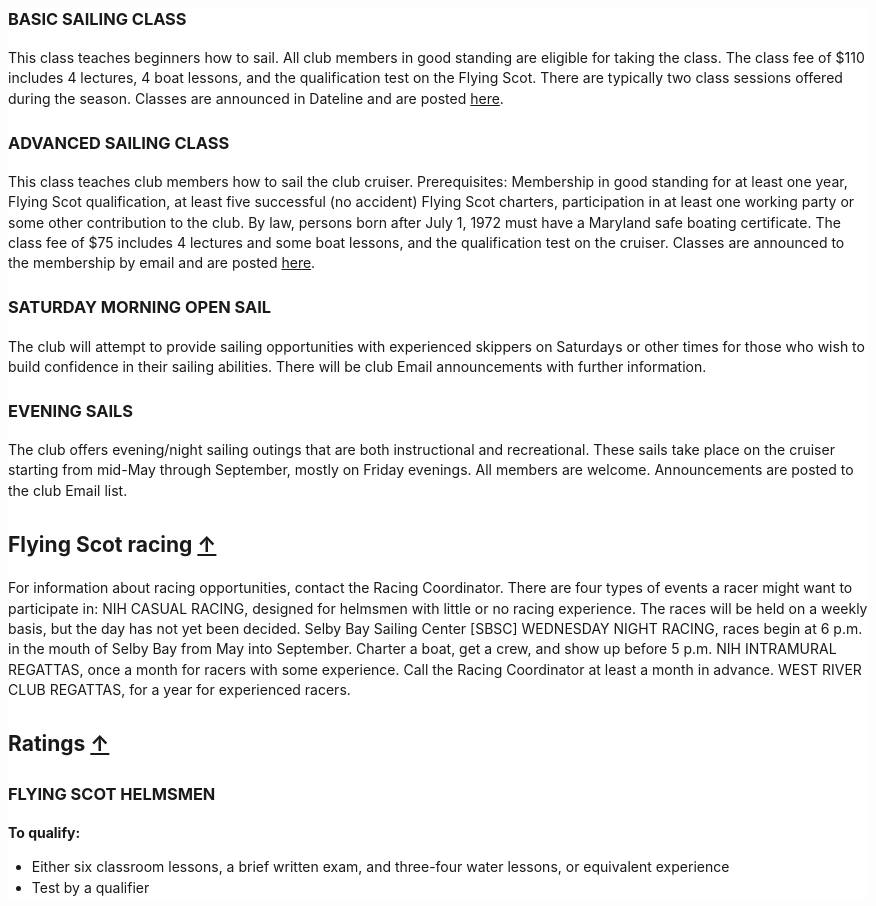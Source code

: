 ### BASIC SAILING CLASS

This class teaches beginners how to sail. All club members in good standing are eligible for taking the class. The class fee of $110 includes 4 lectures, 4 boat lessons, and the qualification test on the Flying Scot. There are typically two class sessions offered during the season. Classes are announced in Dateline and are posted [here](https://nasa-communities.org/clubs/sailing/#sailing-classes).

### ADVANCED SAILING CLASS

This class teaches club members how to sail the club cruiser. Prerequisites: Membership in good standing for at least one year, Flying Scot qualification, at least five successful (no accident) Flying Scot charters, participation in at least one working party or some other contribution to the club. By law, persons born after July 1, 1972 must have a Maryland safe boating certificate. The class fee of $75 includes 4 lectures and some boat lessons, and the qualification test on the cruiser. Classes are announced to the membership by email and are posted [here](https://nasa-communities.org/clubs/sailing/#sailing-classes).

### SATURDAY MORNING OPEN SAIL

The club will attempt to provide sailing opportunities with experienced skippers on Saturdays or other times for those who wish to build confidence in their sailing abilities. There will be club Email announcements with further information.

### EVENING SAILS

The club offers evening/night sailing outings that are both instructional and recreational. These sails take place on the cruiser starting from mid-May through September, mostly on Friday evenings. All members are welcome. Announcements are posted to the club Email list.

<a name="Racing"></a>

## Flying Scot racing [↑](#index)

For information about racing opportunities, contact the Racing Coordinator. There are four types of events a racer might want to participate in: NIH CASUAL RACING, designed for helmsmen with little or no racing experience. The races will be held on a weekly basis, but the day has not yet been decided. Selby Bay Sailing Center [SBSC] WEDNESDAY NIGHT RACING, races begin at 6 p.m. in the mouth of Selby Bay from May into September. Charter a boat, get a crew, and show up before 5 p.m. NIH INTRAMURAL REGATTAS, once a month for racers with some experience. Call the Racing Coordinator at least a month in advance. WEST RIVER CLUB REGATTAS, for a year for experienced racers.

<a name="Ratings"></a>

## Ratings [↑](#index)

### FLYING SCOT HELMSMEN

**To qualify:** 
*  Either six classroom lessons, a brief written exam, and three-four water lessons, or equivalent experience
*  Test by a qualifier

